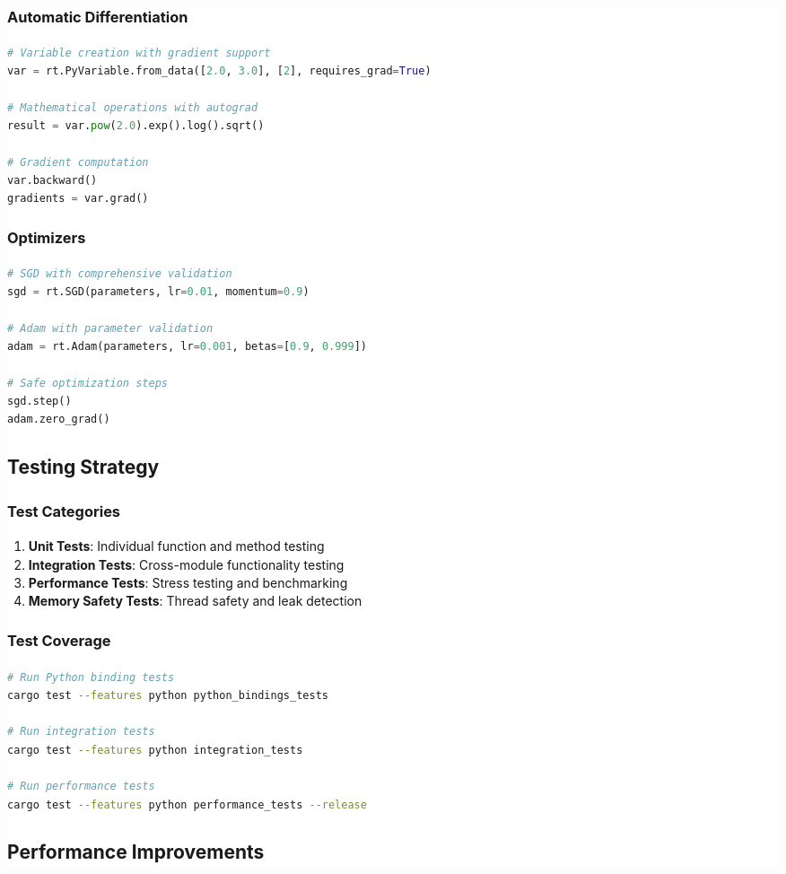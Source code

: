 ### Automatic Differentiation

```python
# Variable creation with gradient support
var = rt.PyVariable.from_data([2.0, 3.0], [2], requires_grad=True)

# Mathematical operations with autograd
result = var.pow(2.0).exp().log().sqrt()

# Gradient computation
var.backward()
gradients = var.grad()
```

### Optimizers

```python
# SGD with comprehensive validation
sgd = rt.SGD(parameters, lr=0.01, momentum=0.9)

# Adam with parameter validation
adam = rt.Adam(parameters, lr=0.001, betas=[0.9, 0.999])

# Safe optimization steps
sgd.step()
adam.zero_grad()
```

## Testing Strategy

### Test Categories

1. **Unit Tests**: Individual function and method testing
2. **Integration Tests**: Cross-module functionality testing
3. **Performance Tests**: Stress testing and benchmarking
4. **Memory Safety Tests**: Thread safety and leak detection

### Test Coverage

```bash
# Run Python binding tests
cargo test --features python python_bindings_tests

# Run integration tests
cargo test --features python integration_tests

# Run performance tests
cargo test --features python performance_tests --release
```

## Performance Improvements
